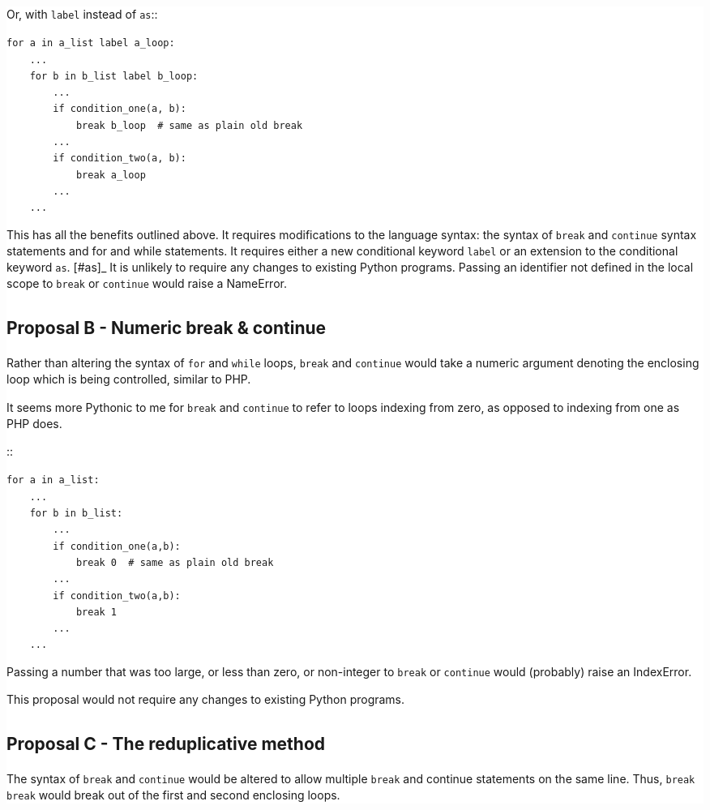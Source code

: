 Or, with `label` instead of `as`::

    for a in a_list label a_loop:
        ...
        for b in b_list label b_loop:
            ...
            if condition_one(a, b):
                break b_loop  # same as plain old break
            ...
            if condition_two(a, b):
                break a_loop
            ...
        ...

This has all the benefits outlined above. It requires modifications to
the language syntax: the syntax of `break` and `continue` syntax
statements and for and while statements. It requires either a new
conditional keyword `label` or an extension to the conditional keyword
`as`. \[\#as\]\_ It is unlikely to require any changes to existing
Python programs. Passing an identifier not defined in the local scope to
`break` or `continue` would raise a NameError.

Proposal B - Numeric break & continue
-------------------------------------

Rather than altering the syntax of `for` and `while` loops, `break` and
`continue` would take a numeric argument denoting the enclosing loop
which is being controlled, similar to PHP.

It seems more Pythonic to me for `break` and `continue` to refer to
loops indexing from zero, as opposed to indexing from one as PHP does.

::

    for a in a_list:
        ...
        for b in b_list:
            ...
            if condition_one(a,b):
                break 0  # same as plain old break
            ...
            if condition_two(a,b):
                break 1
            ...
        ...

Passing a number that was too large, or less than zero, or non-integer
to `break` or `continue` would (probably) raise an IndexError.

This proposal would not require any changes to existing Python programs.

Proposal C - The reduplicative method
-------------------------------------

The syntax of `break` and `continue` would be altered to allow multiple
`break` and continue statements on the same line. Thus, `break break`
would break out of the first and second enclosing loops.
